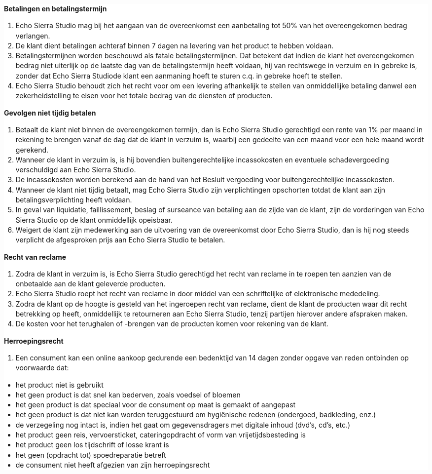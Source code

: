 **Betalingen en betalingstermijn**

1.  Echo Sierra Studio mag bij het aangaan van de overeenkomst een aanbetaling tot 50% van het overeengekomen bedrag verlangen.
2.  De klant dient betalingen achteraf binnen 7 dagen na levering van het product te hebben voldaan.
3.  Betalingstermijnen worden beschouwd als fatale betalingstermijnen. Dat betekent dat indien de klant het overeengekomen bedrag niet uiterlijk op de laatste dag van de betalingstermijn heeft voldaan, hij van rechtswege in verzuim en in gebreke is, zonder dat Echo Sierra Studiode klant een aanmaning hoeft te sturen c.q. in gebreke hoeft te stellen.
4.  Echo Sierra Studio behoudt zich het recht voor om een levering afhankelijk te stellen van onmiddellijke betaling danwel een zekerheidstelling te eisen voor het totale bedrag van de diensten of producten.

**Gevolgen niet tijdig betalen**

1.  Betaalt de klant niet binnen de overeengekomen termijn, dan is Echo Sierra Studio gerechtigd een rente van 1% per maand in rekening te brengen vanaf de dag dat de klant in verzuim is, waarbij een gedeelte van een maand voor een hele maand wordt gerekend.
2.  Wanneer de klant in verzuim is, is hij bovendien buitengerechtelijke incassokosten en eventuele schadevergoeding verschuldigd aan Echo Sierra Studio.
3.  De incassokosten worden berekend aan de hand van het Besluit vergoeding voor buitengerechtelijke incassokosten.
4.  Wanneer de klant niet tijdig betaalt, mag Echo Sierra Studio zijn verplichtingen opschorten totdat de klant aan zijn betalingsverplichting heeft voldaan.
5.  In geval van liquidatie, faillissement, beslag of surseance van betaling aan de zijde van de klant, zijn de vorderingen van Echo Sierra Studio op de klant onmiddellijk opeisbaar.
6.  Weigert de klant zijn medewerking aan de uitvoering van de overeenkomst door Echo Sierra Studio, dan is hij nog steeds verplicht de afgesproken prijs aan Echo Sierra Studio te betalen.

**Recht van reclame** 

1.  Zodra de klant in verzuim is, is Echo Sierra Studio gerechtigd het recht van reclame in te roepen ten aanzien van de onbetaalde aan de klant geleverde producten.
2.  Echo Sierra Studio roept het recht van reclame in door middel van een schriftelijke of elektronische mededeling.
3.  Zodra de klant op de hoogte is gesteld van het ingeroepen recht van reclame, dient de klant de producten waar dit recht betrekking op heeft, onmiddellijk te retourneren aan Echo Sierra Studio, tenzij partijen hierover andere afspraken maken.
4.  De kosten voor het terughalen of -brengen van de producten komen voor rekening van de klant.

**Herroepingsrecht** 

1.  Een consument kan een online aankoop gedurende een bedenktijd van 14 dagen zonder opgave van reden ontbinden op voorwaarde dat:

*   het product niet is gebruikt
*   het geen product is dat snel kan bederven, zoals voedsel of bloemen
*   het geen product is dat speciaal voor de consument op maat is gemaakt of aangepast
*   het geen product is dat niet kan worden teruggestuurd om hygiënische redenen (ondergoed, badkleding, enz.)
*   de verzegeling nog intact is, indien het gaat om gegevensdragers met digitale inhoud (dvd’s, cd’s, etc.)
*   het product geen reis, vervoersticket, cateringopdracht of vorm van vrijetijdsbesteding is
*   het product geen los tijdschrift of losse krant is
*   het geen (opdracht tot) spoedreparatie betreft
*   de consument niet heeft afgezien van zijn herroepingsrecht
